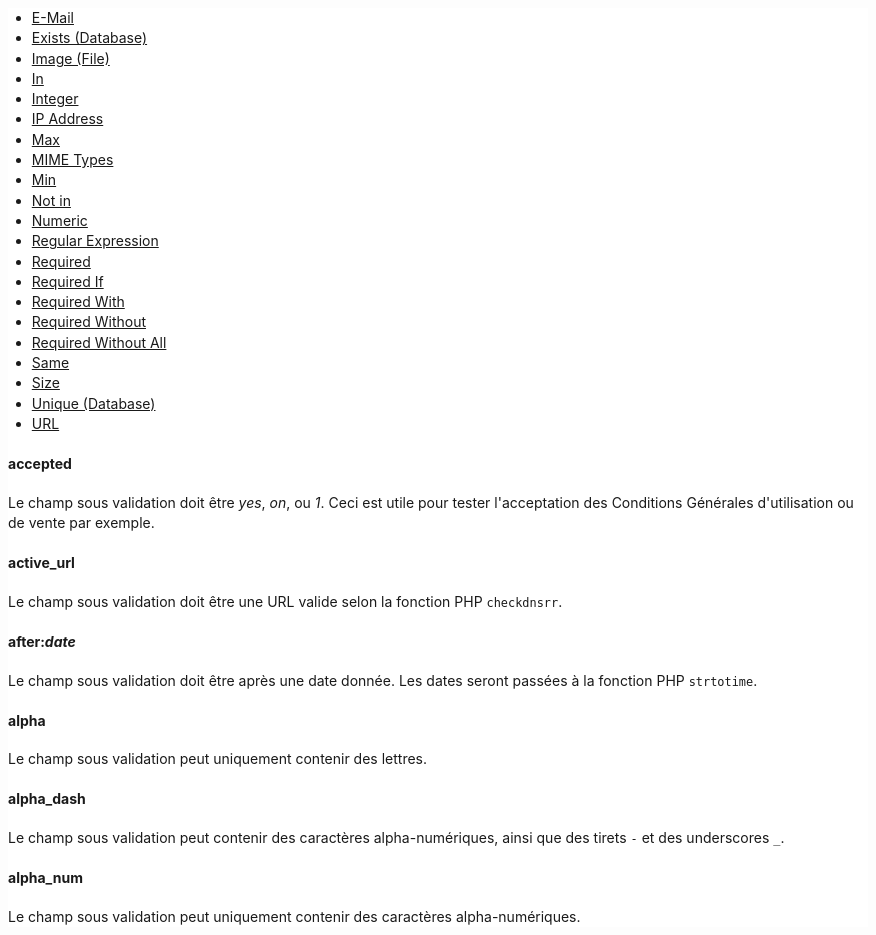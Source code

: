 - [E-Mail](#rule-email)
- [Exists (Database)](#rule-exists)
- [Image (File)](#rule-image)
- [In](#rule-in)
- [Integer](#rule-integer)
- [IP Address](#rule-ip)
- [Max](#rule-max)
- [MIME Types](#rule-mimes)
- [Min](#rule-min)
- [Not in](#not-in)
- [Numeric](#rule-numeric)
- [Regular Expression](#rule-regex)
- [Required](#rule-required)
- [Required If](#rule-required-if)
- [Required With](#rule-required-with)
- [Required Without](#rule-required-without)
- [Required Without All](#rule-required-without-all)
- [Same](#rule-same)
- [Size](#rule-size)
- [Unique (Database)](#rule-unique)
- [URL](#rule-url)

<a name="rule-accepted"></a>
#### accepted

Le champ sous validation doit être _yes_, _on_, ou _1_. Ceci est utile pour tester l'acceptation des Conditions Générales d'utilisation ou de vente par exemple.

<a name="rule-active-url"></a>
#### active_url

Le champ sous validation doit être une URL valide selon la fonction PHP `checkdnsrr`.

<a name="rule-after"></a>
#### after:_date_

Le champ sous validation doit être après une date donnée. Les dates seront passées à la fonction PHP `strtotime`.

<a name="rule-alpha"></a>
#### alpha

Le champ sous validation peut uniquement contenir des lettres.

<a name="rule-alpha-dash"></a>
#### alpha_dash

Le champ sous validation peut contenir des caractères alpha-numériques, ainsi que des tirets `-` et des underscores `_`.

<a name="rule-alpha-num"></a>
#### alpha_num

Le champ sous validation peut uniquement contenir des caractères alpha-numériques.
